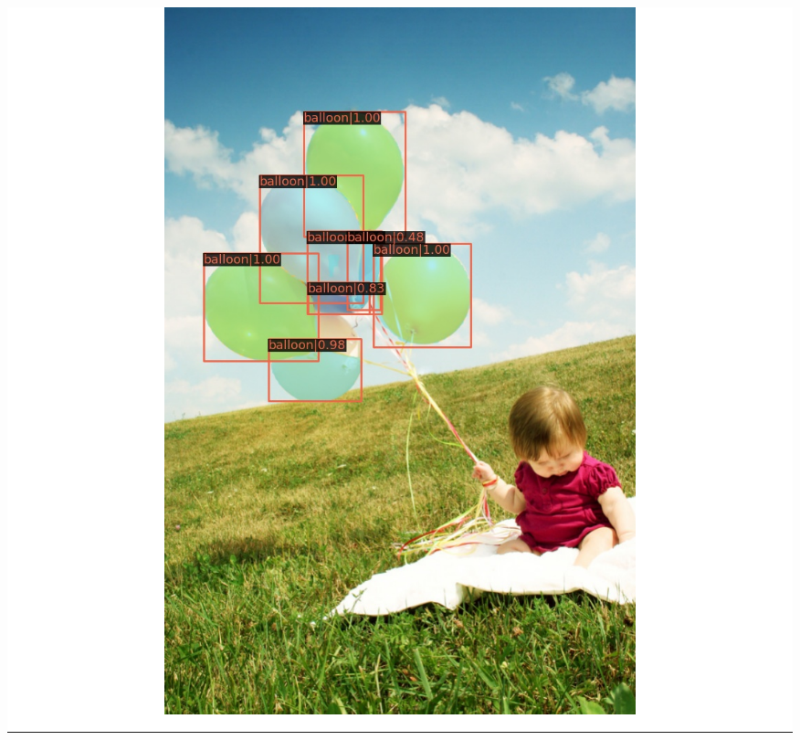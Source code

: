 <center><img src="/public/img/2021-08-30-MMDetection/balloon_results_3825919971_93fb1ec581_b.jpg" width="60%" alt="balloon_result.jpg"></center>

---
